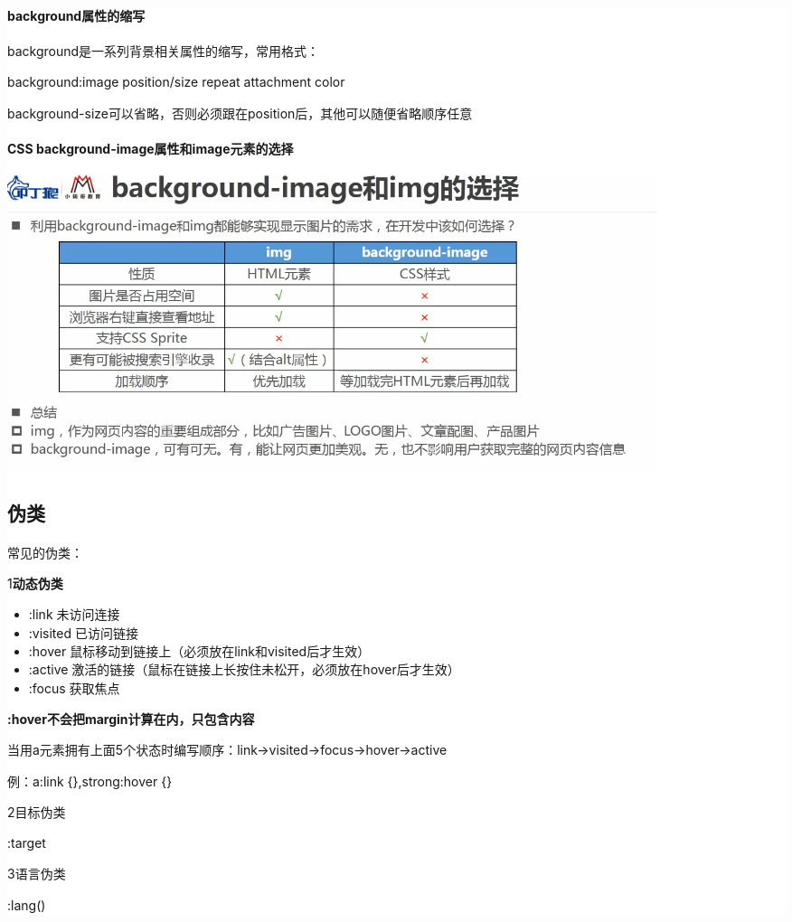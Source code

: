 
#### background属性的缩写

background是一系列背景相关属性的缩写，常用格式：

background:image position/size repeat attachment color

background-size可以省略，否则必须跟在position后，其他可以随便省略顺序任意

#### CSS background-image属性和image元素的选择

![QQ截图20210728091327](../../前端图片/css/QQ截图20210728091327.png)





## 伪类

常见的伪类：

1**动态伪类**

* :link 未访问连接
* :visited 已访问链接
* :hover 鼠标移动到链接上（必须放在link和visited后才生效）
* :active 激活的链接（鼠标在链接上长按住未松开，必须放在hover后才生效）
* :focus 获取焦点

**:hover不会把margin计算在内，只包含内容**

当用a元素拥有上面5个状态时编写顺序：link->visited->focus->hover->active

例：a:link {},strong:hover {}

2目标伪类

:target

3语言伪类

:lang()
